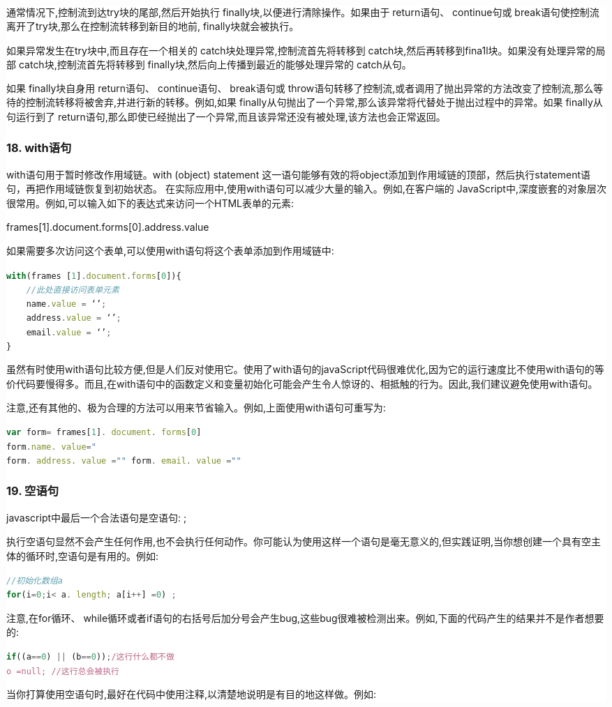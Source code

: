 通常情况下,控制流到达try块的尾部,然后开始执行 finally块,以便进行清除操作。如果由于 return语句、 continue句或 break语句使控制流离开了try块,那么在控制流转移到新目的地前, finally块就会被执行。

如果异常发生在try块中,而且存在一个相关的 catch块处理异常,控制流首先将转移到 catch块,然后再转移到fina1l块。如果没有处理异常的局部 catch块,控制流首先将转移到 finally块,然后向上传播到最近的能够处理异常的 catch从句。

如果 finally块自身用 return语句、 continue语句、 break语句或 throw语句转移了控制流,或者调用了抛出异常的方法改变了控制流,那么等待的控制流转移将被舍弃,并进行新的转移。例如,如果 finally从句抛出了一个异常,那么该异常将代替处于抛出过程中的异常。如果 finally从句运行到了 return语句,那么即使已经抛出了一个异常,而且该异常还没有被处理,该方法也会正常返回。

### 18. with语句

with语句用于暂时修改作用域链。with (object) statement
这一语句能够有效的将object添加到作用域链的顶部，然后执行statement语句，再把作用域链恢复到初始状态。
在实际应用中,使用with语句可以减少大量的输入。例如,在客户端的 JavaScript中,深度嵌套的对象层次很常用。例如,可以输入如下的表达式来访问一个HTML表单的元素:

 frames[1].document.forms[0].address.value

如果需要多次访问这个表单,可以使用with语句将这个表单添加到作用域链中:

```javascript
with(frames [1].document.forms[0]){
    //此处直接访问表单元素
    name.value = ‘’;
    address.value = ‘’;
    email.value = ‘’;
}
```

虽然有时使用with语句比较方便,但是人们反对使用它。使用了with语句的javaScript代码很难优化,因为它的运行速度比不使用with语句的等价代码要慢得多。而且,在with语句中的函数定义和变量初始化可能会产生令人惊讶的、相抵触的行为。因此,我们建议避免使用with语句。

注意,还有其他的、极为合理的方法可以用来节省输入。例如,上面使用with语句可重写为:

```javascript
var form= frames[1]. document. forms[0]
form.name. value="
form. address. value ="" form. email. value =""
```

### 19. 空语句

javascript中最后一个合法语句是空语句: ;

执行空语句显然不会产生任何作用,也不会执行任何动作。你可能认为使用这样一个语句是毫无意义的,但实践证明,当你想创建一个具有空主体的循环时,空语句是有用的。例如:

```javascript
//初始化数组a
for(i=0;i< a. length; a[i++] =0) ;
```

注意,在for循环、 while循环或者if语句的右括号后加分号会产生bug,这些bug很难被检测出来。例如,下面的代码产生的结果并不是作者想要的:

```javascript
if((a==0) || (b==0));/这行什么都不做
o =null; //这行总会被执行
```

当你打算使用空语句时,最好在代码中使用注释,以清楚地说明是有目的地这样做。例如:
